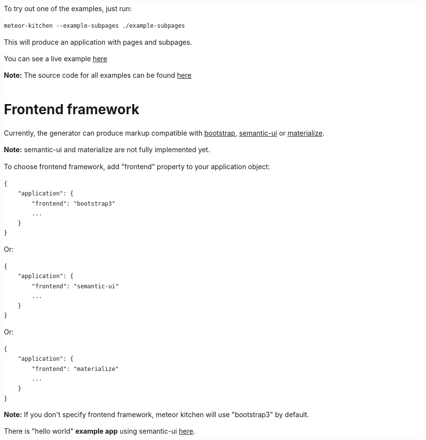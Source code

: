
To try out one of the examples, just run:

```
meteor-kitchen --example-subpages ./example-subpages
```

This will produce an application with pages and subpages.

You can see a live example <a href="http://example-subpages.meteorfarm.com" target="_blank">here</a>

**Note:** The source code for all examples can be found <a href="https://github.com/perak/kitchen-examples" target="_blank">here</a>


Frontend framework
==================

Currently, the generator can produce markup compatible with <a href="http://getbootstrap.com" target="_blank">bootstrap</a>, <a href="http://semantic-ui.com/" target="_blank">semantic-ui</a> or <a href="http://materializecss.com/" target="_blank">materialize</a>.

**Note:** semantic-ui and materialize are not fully implemented yet.

To choose frontend framework, add "frontend" property to your application object:
```
{
	"application": {
		"frontend": "bootstrap3"
		...
	}
}
```

Or:

```
{
	"application": {
		"frontend": "semantic-ui"
		...
	}
}
```

Or:

```
{
	"application": {
		"frontend": "materialize"
		...
	}
}
```

**Note:** If you don't specify frontend framework, meteor kitchen will use "bootstrap3" by default.

There is "hello world" **example app** using semantic-ui <a href="http://example-semantic.meteorfarm.com/" target="_blank">here</a>.
